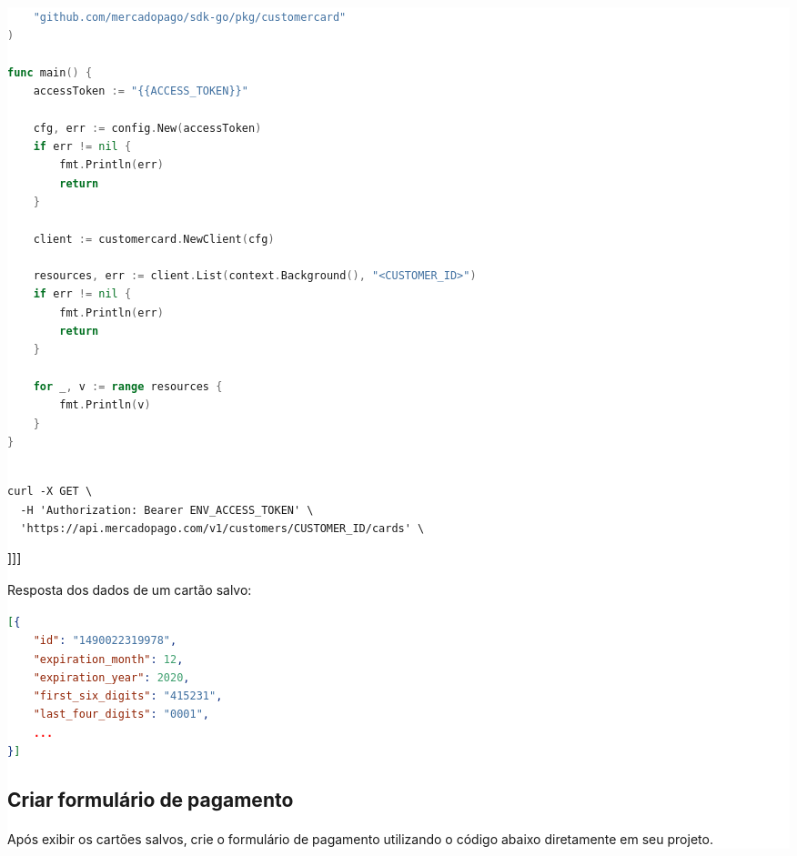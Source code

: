 ```go
	"github.com/mercadopago/sdk-go/pkg/customercard"
)

func main() {
	accessToken := "{{ACCESS_TOKEN}}"

	cfg, err := config.New(accessToken)
	if err != nil {
		fmt.Println(err)
		return
	}

	client := customercard.NewClient(cfg)

	resources, err := client.List(context.Background(), "<CUSTOMER_ID>")
	if err != nil {
		fmt.Println(err)
		return
	}

	for _, v := range resources {
		fmt.Println(v)
	}
}
```
```curl

curl -X GET \
  -H 'Authorization: Bearer ENV_ACCESS_TOKEN' \
  'https://api.mercadopago.com/v1/customers/CUSTOMER_ID/cards' \

```
]]]

Resposta dos dados de um cartão salvo:

```json
[{
    "id": "1490022319978",
    "expiration_month": 12,
    "expiration_year": 2020,
    "first_six_digits": "415231",
    "last_four_digits": "0001",
    ...
}]
```

## Criar formulário de pagamento

Após exibir os cartões salvos, crie o formulário de pagamento utilizando o código abaixo diretamente em seu projeto.
